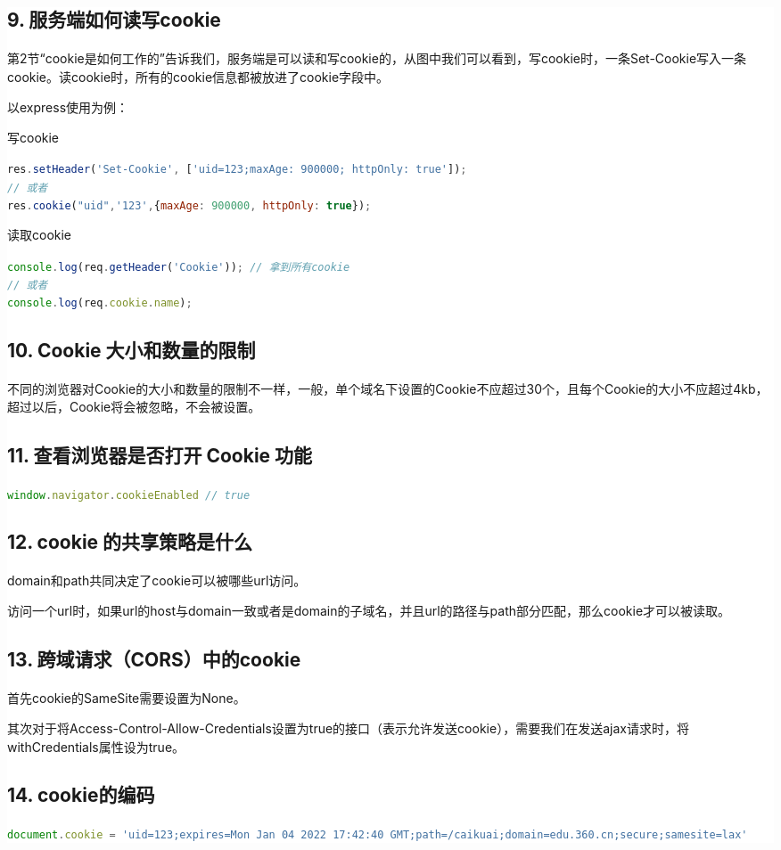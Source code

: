 ## 9. 服务端如何读写cookie

第2节“cookie是如何工作的”告诉我们，服务端是可以读和写cookie的，从图中我们可以看到，写cookie时，一条Set-Cookie写入一条cookie。读cookie时，所有的cookie信息都被放进了cookie字段中。

以express使用为例：

写cookie

```js
res.setHeader('Set-Cookie', ['uid=123;maxAge: 900000; httpOnly: true']);
// 或者
res.cookie("uid",'123',{maxAge: 900000, httpOnly: true});
```

读取cookie

```js
console.log(req.getHeader('Cookie')); // 拿到所有cookie
// 或者
console.log(req.cookie.name);
```

## 10. Cookie 大小和数量的限制

不同的浏览器对Cookie的大小和数量的限制不一样，一般，单个域名下设置的Cookie不应超过30个，且每个Cookie的大小不应超过4kb，超过以后，Cookie将会被忽略，不会被设置。


## 11. 查看浏览器是否打开 Cookie 功能

```js
window.navigator.cookieEnabled // true
```


## 12. cookie 的共享策略是什么

domain和path共同决定了cookie可以被哪些url访问。

访问一个url时，如果url的host与domain一致或者是domain的子域名，并且url的路径与path部分匹配，那么cookie才可以被读取。


## 13. 跨域请求（CORS）中的cookie

首先cookie的SameSite需要设置为None。

其次对于将Access-Control-Allow-Credentials设置为true的接口（表示允许发送cookie），需要我们在发送ajax请求时，将withCredentials属性设为true。


## 14. cookie的编码

```js
document.cookie = 'uid=123;expires=Mon Jan 04 2022 17:42:40 GMT;path=/caikuai;domain=edu.360.cn;secure;samesite=lax'
```
